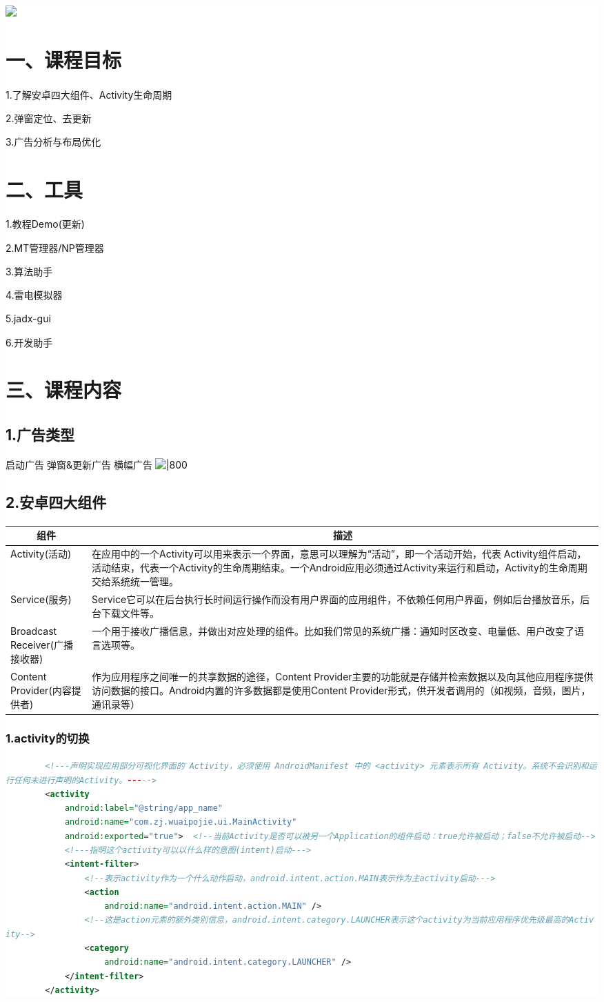 ![](https://img.huxiucdn.com/article/content/201804/19/095224403891.gif)
# 一、课程目标

1.了解安卓四大组件、Activity生命周期

2.弹窗定位、去更新

3.广告分析与布局优化

# 二、工具

1.教程Demo(更新)

2.MT管理器/NP管理器

3.算法助手

4.雷电模拟器

5.jadx-gui

6.开发助手

# 三、课程内容

## 1.广告类型

启动广告                                                                             弹窗&更新广告                                                               横幅广告
![|800](http://pic.rmb.bdstatic.com/bjh/526ed2cdc5a4bd33be2389203d8141d2.png)
## 2.安卓四大组件

| 组件                           | 描述                                                                                                                                                                                                                                  |
| ------------------------------ | ------------------------------------------------------------------------------------------------------------------------------------------------------------------------------------------------------------------------------------- |
| Activity(活动)                 | 在应用中的一个Activity可以用来表示一个界面，意思可以理解为“活动”，即一个活动开始，代表 Activity组件启动，活动结束，代表一个Activity的生命周期结束。一个Android应用必须通过Activity来运行和启动，Activity的生命周期交给系统统一管理。 |
| Service(服务)                  | Service它可以在后台执行长时间运行操作而没有用户界面的应用组件，不依赖任何用户界面，例如后台播放音乐，后台下载文件等。                                                                                                                 |
| Broadcast Receiver(广播接收器) | 一个用于接收广播信息，并做出对应处理的组件。比如我们常见的系统广播：通知时区改变、电量低、用户改变了语言选项等。                                                                                                                      |
| Content Provider(内容提供者)    |作为应用程序之间唯一的共享数据的途径，Content Provider主要的功能就是存储并检索数据以及向其他应用程序提供访问数据的接口。Android内置的许多数据都是使用Content Provider形式，供开发者调用的（如视频，音频，图片，通讯录等）                                                                                                                                                                                                                                       |

### 1.activity的切换
```xml
        <!---声明实现应用部分可视化界面的 Activity，必须使用 AndroidManifest 中的 <activity> 元素表示所有 Activity。系统不会识别和运行任何未进行声明的Activity。----->
        <activity  
            android:label="@string/app_name"  
            android:name="com.zj.wuaipojie.ui.MainActivity"  
            android:exported="true">  <!--当前Activity是否可以被另一个Application的组件启动：true允许被启动；false不允许被启动-->
            <!---指明这个activity可以以什么样的意图(intent)启动--->
            <intent-filter>  
                <!--表示activity作为一个什么动作启动，android.intent.action.MAIN表示作为主activity启动--->
                <action  
                    android:name="android.intent.action.MAIN" />  
                <!--这是action元素的额外类别信息，android.intent.category.LAUNCHER表示这个activity为当前应用程序优先级最高的Activity-->
                <category  
                    android:name="android.intent.category.LAUNCHER" />  
            </intent-filter>  
        </activity>  
```